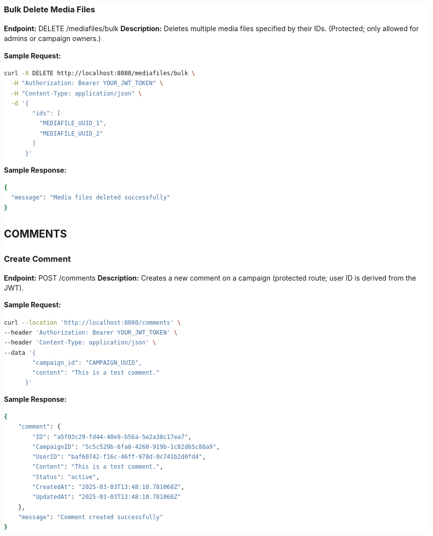 ### Bulk Delete Media Files

**Endpoint:** DELETE /mediafiles/bulk
**Description:** Deletes multiple media files specified by their IDs. (Protected; only allowed for admins or campaign owners.)

**Sample Request:**

```bash
curl -X DELETE http://localhost:8080/mediafiles/bulk \
  -H "Authorization: Bearer YOUR_JWT_TOKEN" \
  -H "Content-Type: application/json" \
  -d '{
        "ids": [
          "MEDIAFILE_UUID_1",
          "MEDIAFILE_UUID_2"
        ]
      }'
```

**Sample Response:**

```bash
{
  "message": "Media files deleted successfully"
}
```


## COMMENTS

### Create Comment

**Endpoint:** POST /comments
**Description:** Creates a new comment on a campaign (protected route; user ID is derived from the JWT).

**Sample Request:**

```bash
curl --location 'http://localhost:8080/comments' \
--header 'Authorization: Bearer YOUR_JWT_TOKEN' \
--header 'Content-Type: application/json' \
--data '{
        "campaign_id": "CAMPAIGN_UUID",
        "content": "This is a test comment."
      }'
```

**Sample Response:**

```bash
{
    "comment": {
        "ID": "a5f03c29-fd44-40e9-b56a-5e2a38c17ea7",
        "CampaignID": "5c5c529b-6fa8-4260-919b-1c82d65c88a9",
        "UserID": "baf60742-f16c-46ff-978d-0c741b2d0fd4",
        "Content": "This is a test comment.",
        "Status": "active",
        "CreatedAt": "2025-03-03T13:48:10.781068Z",
        "UpdatedAt": "2025-03-03T13:48:10.781068Z"
    },
    "message": "Comment created successfully"
}
```

